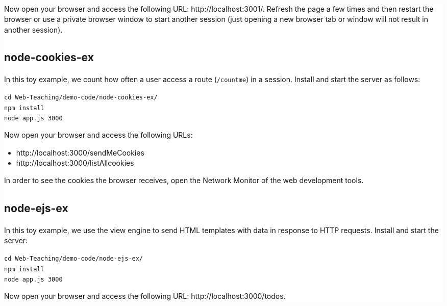 Now open your browser and access the following URL: http://localhost:3001/. Refresh the page a few times and then restart the browser or use a private browser window to start another session (just opening a new browser tab or window will not result in another session).

## node-cookies-ex

In this toy example, we count how often a user access a route (`/countme`) in a session. Install and start the server as follows:

```console
cd Web-Teaching/demo-code/node-cookies-ex/
npm install
node app.js 3000
```

Now open your browser and access the following URLs:
- http://localhost:3000/sendMeCookies
- http://localhost:3000/listAllcookies

In order to see the cookies the browser receives, open the Network Monitor of the web development tools.

## node-ejs-ex

In this toy example, we use the view engine to send HTML templates with data in response to HTTP requests. Install and start the server:

```console
cd Web-Teaching/demo-code/node-ejs-ex/
npm install
node app.js 3000
```

Now open your browser and access the following URL: http://localhost:3000/todos.
